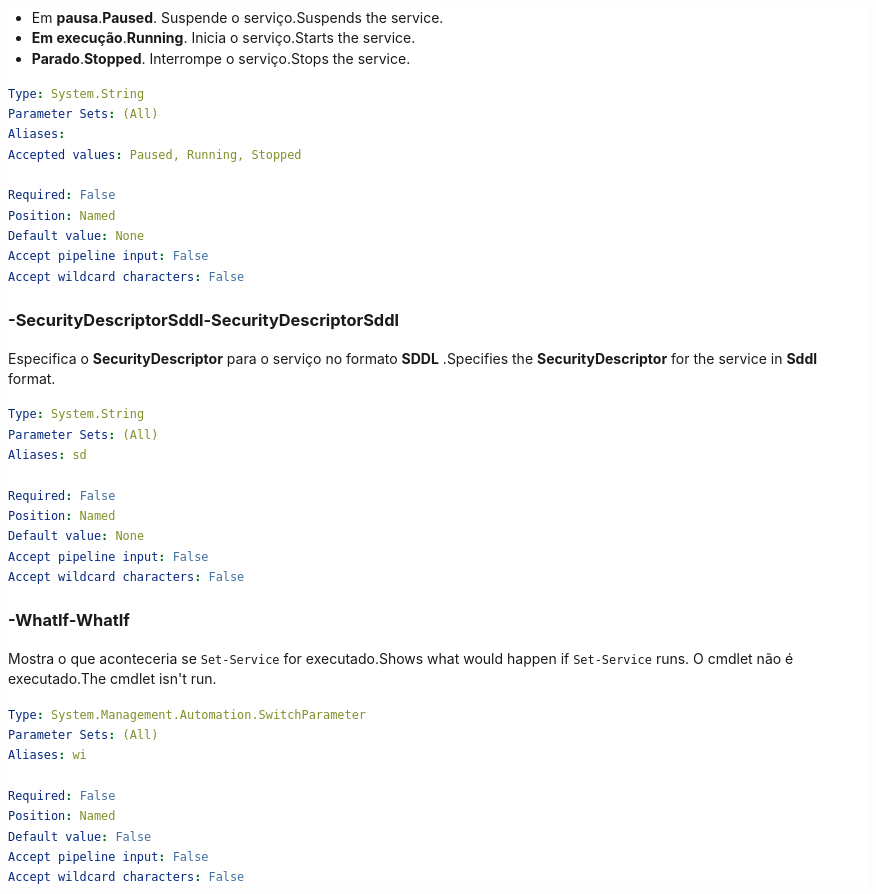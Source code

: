 - <span data-ttu-id="1bcc4-215">Em **pausa**.</span><span class="sxs-lookup"><span data-stu-id="1bcc4-215">**Paused**.</span></span> <span data-ttu-id="1bcc4-216">Suspende o serviço.</span><span class="sxs-lookup"><span data-stu-id="1bcc4-216">Suspends the service.</span></span>
- <span data-ttu-id="1bcc4-217">**Em execução**.</span><span class="sxs-lookup"><span data-stu-id="1bcc4-217">**Running**.</span></span> <span data-ttu-id="1bcc4-218">Inicia o serviço.</span><span class="sxs-lookup"><span data-stu-id="1bcc4-218">Starts the service.</span></span>
- <span data-ttu-id="1bcc4-219">**Parado**.</span><span class="sxs-lookup"><span data-stu-id="1bcc4-219">**Stopped**.</span></span> <span data-ttu-id="1bcc4-220">Interrompe o serviço.</span><span class="sxs-lookup"><span data-stu-id="1bcc4-220">Stops the service.</span></span>

```yaml
Type: System.String
Parameter Sets: (All)
Aliases:
Accepted values: Paused, Running, Stopped

Required: False
Position: Named
Default value: None
Accept pipeline input: False
Accept wildcard characters: False
```

### <span data-ttu-id="1bcc4-221">-SecurityDescriptorSddl</span><span class="sxs-lookup"><span data-stu-id="1bcc4-221">-SecurityDescriptorSddl</span></span>

<span data-ttu-id="1bcc4-222">Especifica o **SecurityDescriptor** para o serviço no formato **SDDL** .</span><span class="sxs-lookup"><span data-stu-id="1bcc4-222">Specifies the **SecurityDescriptor** for the service in **Sddl** format.</span></span>

```yaml
Type: System.String
Parameter Sets: (All)
Aliases: sd

Required: False
Position: Named
Default value: None
Accept pipeline input: False
Accept wildcard characters: False
```

### <span data-ttu-id="1bcc4-223">-WhatIf</span><span class="sxs-lookup"><span data-stu-id="1bcc4-223">-WhatIf</span></span>

<span data-ttu-id="1bcc4-224">Mostra o que aconteceria se `Set-Service` for executado.</span><span class="sxs-lookup"><span data-stu-id="1bcc4-224">Shows what would happen if `Set-Service` runs.</span></span> <span data-ttu-id="1bcc4-225">O cmdlet não é executado.</span><span class="sxs-lookup"><span data-stu-id="1bcc4-225">The cmdlet isn't run.</span></span>

```yaml
Type: System.Management.Automation.SwitchParameter
Parameter Sets: (All)
Aliases: wi

Required: False
Position: Named
Default value: False
Accept pipeline input: False
Accept wildcard characters: False
```
